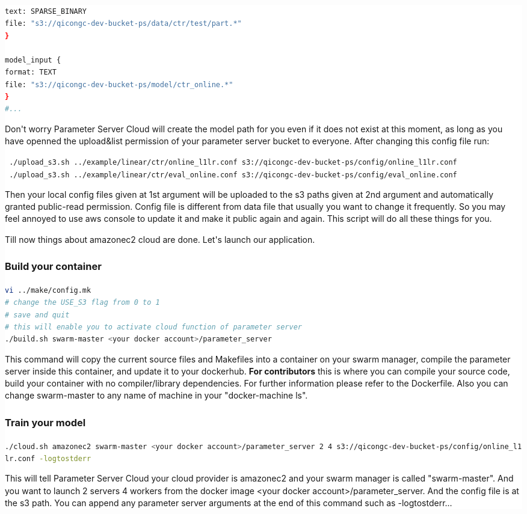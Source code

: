 ```bash
text: SPARSE_BINARY
file: "s3://qicongc-dev-bucket-ps/data/ctr/test/part.*"
}

model_input {
format: TEXT
file: "s3://qicongc-dev-bucket-ps/model/ctr_online.*"
}
#...
```

Don't worry Parameter Server Cloud will create the model path for you even if it does not exist at this moment, as long as you have openned the upload&list permission of your parameter server bucket to everyone. After changing this config file run:

```bash
 ./upload_s3.sh ../example/linear/ctr/online_l1lr.conf s3://qicongc-dev-bucket-ps/config/online_l1lr.conf
 ./upload_s3.sh ../example/linear/ctr/eval_online.conf s3://qicongc-dev-bucket-ps/config/eval_online.conf
```

Then your local config files given at 1st argument will be uploaded to the s3 paths given at 2nd argument and automatically granted public-read permission. Config file is different from data file that usually you want to change it frequently. So you may feel annoyed to use aws console to update it and make it public again and again. This script will do all these things for you. 

Till now things about amazonec2 cloud are done. Let's launch our application.

### Build your container
```bash
vi ../make/config.mk
# change the USE_S3 flag from 0 to 1
# save and quit
# this will enable you to activate cloud function of parameter server
./build.sh swarm-master <your docker account>/parameter_server
```
This command will copy the current source files and Makefiles into a container on your swarm manager, compile the parameter server inside this container, and update it to your dockerhub. **For contributors** this is where you can compile your source code, build your container with no compiler/library dependencies. For further information please refer to the Dockerfile. Also you can change swarm-master to any name of machine in your "docker-machine ls".

### Train your model
```bash
./cloud.sh amazonec2 swarm-master <your docker account>/parameter_server 2 4 s3://qicongc-dev-bucket-ps/config/online_l1lr.conf -logtostderr 
```
This will tell Parameter Server Cloud your cloud provider is amazonec2 and your swarm manager is called "swarm-master". And you want to launch 2 servers 4 workers from the docker image \<your docker account\>/parameter_server. And the config file is at the s3 path. You can append any parameter server arguments at the end of this command such as -logtostderr...
